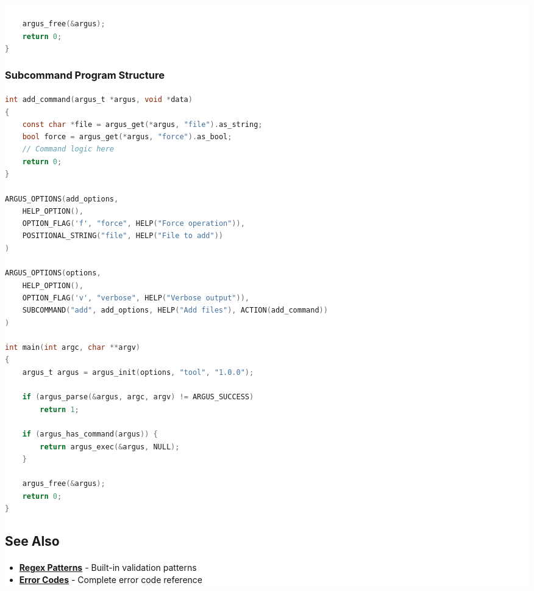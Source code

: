 ```c
    
    argus_free(&argus);
    return 0;
}
```

### Subcommand Program Structure

```c
int add_command(argus_t *argus, void *data)
{
    const char *file = argus_get(*argus, "file").as_string;
    bool force = argus_get(*argus, "force").as_bool;
    // Command logic here
    return 0;
}

ARGUS_OPTIONS(add_options,
    HELP_OPTION(),
    OPTION_FLAG('f', "force", HELP("Force operation")),
    POSITIONAL_STRING("file", HELP("File to add"))
)

ARGUS_OPTIONS(options,
    HELP_OPTION(),
    OPTION_FLAG('v', "verbose", HELP("Verbose output")),
    SUBCOMMAND("add", add_options, HELP("Add files"), ACTION(add_command))
)

int main(int argc, char **argv)
{
    argus_t argus = argus_init(options, "tool", "1.0.0");
    
    if (argus_parse(&argus, argc, argv) != ARGUS_SUCCESS)
        return 1;
    
    if (argus_has_command(argus)) {
        return argus_exec(&argus, NULL);
    }
    
    argus_free(&argus);
    return 0;
}
```

## See Also

- **[Regex Patterns](./regex-patterns)** - Built-in validation patterns
- **[Error Codes](./error-codes)** - Complete error code reference
